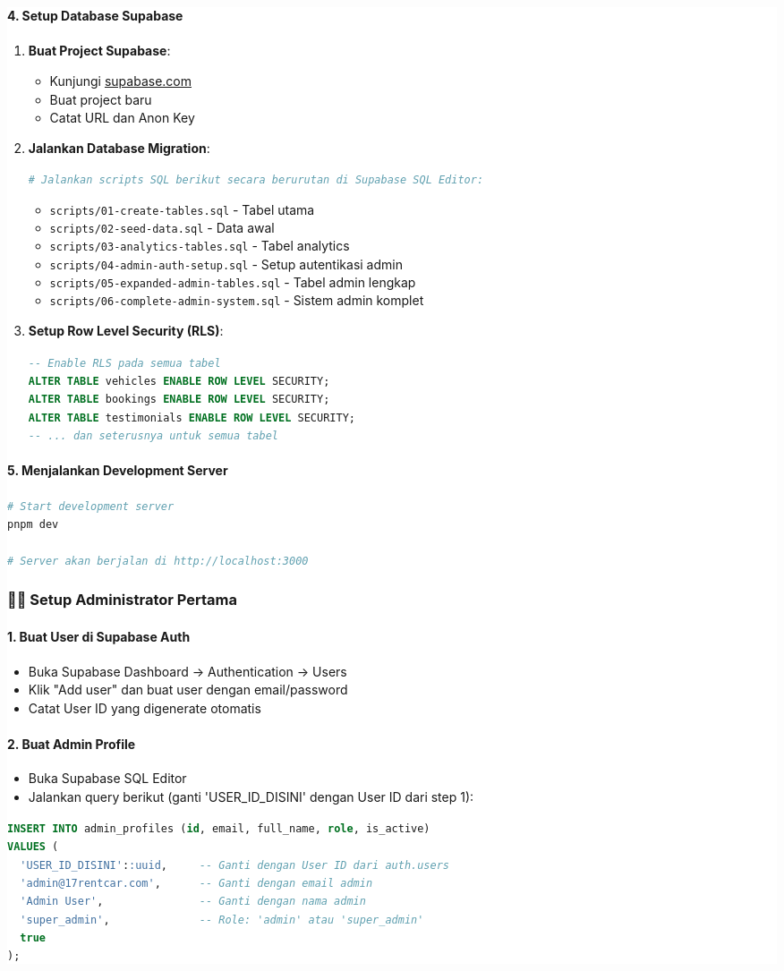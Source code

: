 #### **4. Setup Database Supabase**
1. **Buat Project Supabase**: 
   - Kunjungi [supabase.com](https://supabase.com)
   - Buat project baru
   - Catat URL dan Anon Key

2. **Jalankan Database Migration**:
   ```bash
   # Jalankan scripts SQL berikut secara berurutan di Supabase SQL Editor:
   ```
   - `scripts/01-create-tables.sql` - Tabel utama
   - `scripts/02-seed-data.sql` - Data awal
   - `scripts/03-analytics-tables.sql` - Tabel analytics
   - `scripts/04-admin-auth-setup.sql` - Setup autentikasi admin
   - `scripts/05-expanded-admin-tables.sql` - Tabel admin lengkap
   - `scripts/06-complete-admin-system.sql` - Sistem admin komplet

3. **Setup Row Level Security (RLS)**:
   ```sql
   -- Enable RLS pada semua tabel
   ALTER TABLE vehicles ENABLE ROW LEVEL SECURITY;
   ALTER TABLE bookings ENABLE ROW LEVEL SECURITY;
   ALTER TABLE testimonials ENABLE ROW LEVEL SECURITY;
   -- ... dan seterusnya untuk semua tabel
   ```

#### **5. Menjalankan Development Server**
```bash
# Start development server
pnpm dev

# Server akan berjalan di http://localhost:3000
```

### **👨‍💼 Setup Administrator Pertama**

#### **1. Buat User di Supabase Auth**
- Buka Supabase Dashboard → Authentication → Users
- Klik "Add user" dan buat user dengan email/password
- Catat User ID yang digenerate otomatis

#### **2. Buat Admin Profile**
- Buka Supabase SQL Editor
- Jalankan query berikut (ganti 'USER_ID_DISINI' dengan User ID dari step 1):
```sql
INSERT INTO admin_profiles (id, email, full_name, role, is_active) 
VALUES (
  'USER_ID_DISINI'::uuid,     -- Ganti dengan User ID dari auth.users
  'admin@17rentcar.com',      -- Ganti dengan email admin
  'Admin User',               -- Ganti dengan nama admin
  'super_admin',              -- Role: 'admin' atau 'super_admin'
  true
);
```
